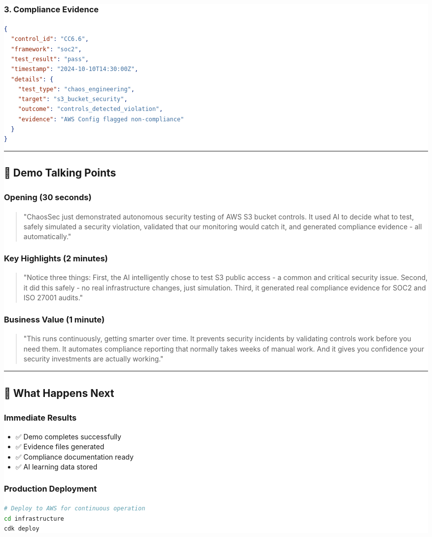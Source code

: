 ### **3. Compliance Evidence**
```json
{
  "control_id": "CC6.6",
  "framework": "soc2",
  "test_result": "pass",
  "timestamp": "2024-10-10T14:30:00Z",
  "details": {
    "test_type": "chaos_engineering",
    "target": "s3_bucket_security",
    "outcome": "controls_detected_violation",
    "evidence": "AWS Config flagged non-compliance"
  }
}
```

---

## 🎤 Demo Talking Points

### **Opening (30 seconds)**
> "ChaosSec just demonstrated autonomous security testing of AWS S3 bucket controls. It used AI to decide what to test, safely simulated a security violation, validated that our monitoring would catch it, and generated compliance evidence - all automatically."

### **Key Highlights (2 minutes)**
> "Notice three things: First, the AI intelligently chose to test S3 public access - a common and critical security issue. Second, it did this safely - no real infrastructure changes, just simulation. Third, it generated real compliance evidence for SOC2 and ISO 27001 audits."

### **Business Value (1 minute)**
> "This runs continuously, getting smarter over time. It prevents security incidents by validating controls work before you need them. It automates compliance reporting that normally takes weeks of manual work. And it gives you confidence your security investments are actually working."

---

## 🚀 What Happens Next

### **Immediate Results**
- ✅ Demo completes successfully
- ✅ Evidence files generated
- ✅ Compliance documentation ready
- ✅ AI learning data stored

### **Production Deployment**
```bash
# Deploy to AWS for continuous operation
cd infrastructure
cdk deploy
```
